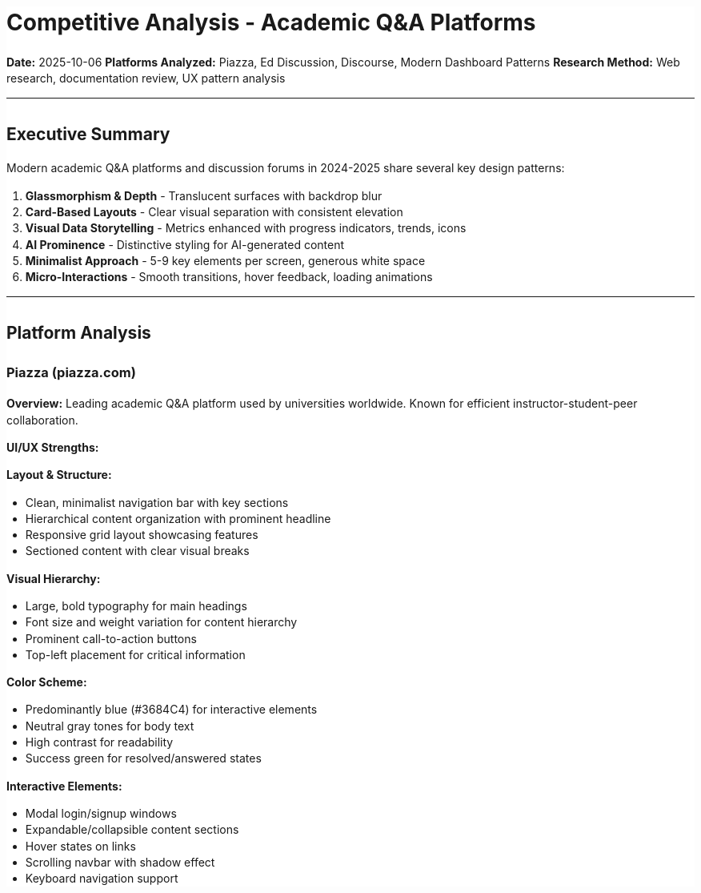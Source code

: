 # Competitive Analysis - Academic Q&A Platforms

**Date:** 2025-10-06
**Platforms Analyzed:** Piazza, Ed Discussion, Discourse, Modern Dashboard Patterns
**Research Method:** Web research, documentation review, UX pattern analysis

---

## Executive Summary

Modern academic Q&A platforms and discussion forums in 2024-2025 share several key design patterns:

1. **Glassmorphism & Depth** - Translucent surfaces with backdrop blur
2. **Card-Based Layouts** - Clear visual separation with consistent elevation
3. **Visual Data Storytelling** - Metrics enhanced with progress indicators, trends, icons
4. **AI Prominence** - Distinctive styling for AI-generated content
5. **Minimalist Approach** - 5-9 key elements per screen, generous white space
6. **Micro-Interactions** - Smooth transitions, hover feedback, loading animations

---

## Platform Analysis

### Piazza (piazza.com)

**Overview:**
Leading academic Q&A platform used by universities worldwide. Known for efficient instructor-student-peer collaboration.

**UI/UX Strengths:**

**Layout & Structure:**
- Clean, minimalist navigation bar with key sections
- Hierarchical content organization with prominent headline
- Responsive grid layout showcasing features
- Sectioned content with clear visual breaks

**Visual Hierarchy:**
- Large, bold typography for main headings
- Font size and weight variation for content hierarchy
- Prominent call-to-action buttons
- Top-left placement for critical information

**Color Scheme:**
- Predominantly blue (#3684C4) for interactive elements
- Neutral gray tones for body text
- High contrast for readability
- Success green for resolved/answered states

**Interactive Elements:**
- Modal login/signup windows
- Expandable/collapsible content sections
- Hover states on links
- Scrolling navbar with shadow effect
- Keyboard navigation support
